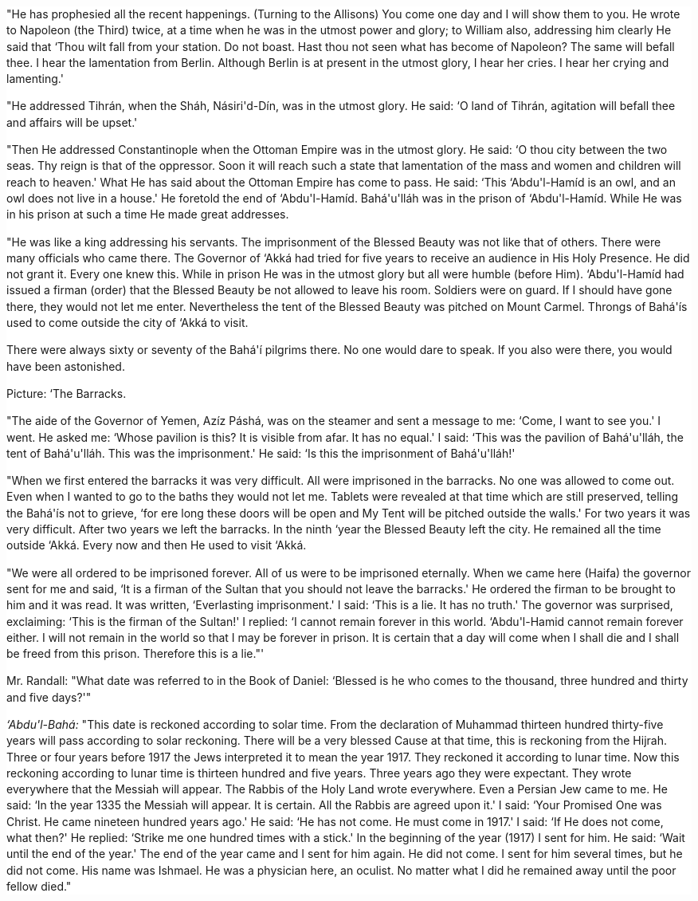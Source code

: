 "He has prophesied all the recent happenings. (Turning to the Allisons) You come one day and I will show them to you. He wrote to Napoleon (the Third) twice, at a time when he was in the utmost power and glory; to William also, addressing him clearly He said that ‘Thou wilt fall from your station. Do not boast. Hast thou not seen what has become of Napoleon? The same will befall thee. I hear the lamentation from Berlin. Although Berlin is at present in the utmost glory, I hear her cries. I hear her crying and lamenting.'

"He addressed Tihrán, when the Sháh, Násiri'd-Dín, was in the utmost glory. He said: ‘O land of Tihrán, agitation will befall thee and affairs will be upset.'

"Then He addressed Constantinople when the Ottoman Empire was in the utmost glory. He said: ‘O thou city between the two seas. Thy reign is that of the oppressor. Soon it will reach such a state that lamentation of the mass and women and children will reach to heaven.' What He has said about the Ottoman Empire has come to pass. He said: ‘This ‘Abdu'l-Hamíd is an owl, and an owl does not live in a house.' He foretold the end of ‘Abdu'l-Hamíd. Bahá'u'lláh was in the prison of ‘Abdu'l-Hamíd. While He was in his prison at such a time He made great addresses.

"He was like a king addressing his servants. The imprisonment of the Blessed Beauty was not like that of others. There were many officials who came there. The Governor of ‘Akká had tried for five years to receive an audience in His Holy Presence. He did not grant it. Every one knew this. While in prison He was in the utmost glory but all were humble (before Him). ‘Abdu'l-Hamíd had issued a firman (order) that the Blessed Beauty be not allowed to leave his room. Soldiers were on guard. If I should have gone there, they would not let me enter. Nevertheless the tent of the Blessed Beauty was pitched on Mount Carmel. Throngs of Bahá'ís used to come outside the city of ‘Akká to visit.

There were always sixty or seventy of the Bahá'í pilgrims there. No one would dare to speak. If you also were there, you would have been astonished.

Picture: ‘The Barracks.

"The aide of the Governor of Yemen, Azíz Páshá, was on the steamer and sent a message to me: ‘Come, I want to see you.' I went. He asked me: ‘Whose pavilion is this? It is visible from afar. It has no equal.' I said: ‘This was the pavilion of Bahá'u'lláh, the tent of Bahá'u'lláh. This was the imprisonment.' He said: ‘Is this the imprisonment of Bahá'u'lláh!'

"When we first entered the barracks it was very difficult. All were imprisoned in the barracks. No one was allowed to come out. Even when I wanted to go to the baths they would not let me. Tablets were revealed at that time which are still preserved, telling the Bahá'ís not to grieve, ‘for ere long these doors will be open and My Tent will be pitched outside the walls.' For two years it was very difficult. After two years we left the barracks. In the ninth ‘year the Blessed Beauty left the city. He remained all the time outside ‘Akká. Every now and then He used to visit ‘Akká.

"We were all ordered to be imprisoned forever. All of us were to be imprisoned eternally. When we came here (Haifa) the governor sent for me and said, ‘It is a firman of the Sultan that you should not leave the barracks.' He ordered the firman to be brought to him and it was read. It was written, ‘Everlasting imprisonment.' I said: ‘This is a lie. It has no truth.' The governor was surprised, exclaiming: ‘This is the firman of the Sultan!' I replied: ‘I cannot remain forever in this world. ‘Abdu'l-Hamid cannot remain forever either. I will not remain in the world so that I may be forever in prison. It is certain that a day will come when I shall die and I shall be freed from this prison. Therefore this is a lie."'

Mr. Randall: "What date was referred to in the Book of Daniel: ‘Blessed is he who comes to the thousand, three hundred and thirty and five days?'"

_‘Abdu'l-Bahá:_ "This date is reckoned according to solar time. From the declaration of Muhammad thirteen hundred thirty-five years will pass according to solar reckoning. There will be a very blessed Cause at that time, this is reckoning from the Hijrah. Three or four years before 1917 the Jews interpreted it to mean the year 1917. They reckoned it according to lunar time. Now this reckoning according to lunar time is thirteen hundred and five years. Three years ago they were expectant. They wrote everywhere that the Messiah will appear. The Rabbis of the Holy Land wrote everywhere. Even a Persian Jew came to me. He said: ‘In the year 1335 the Messiah will appear. It is certain. All the Rabbis are agreed upon it.' I said: ‘Your Promised One was Christ. He came nineteen hundred years ago.' He said: ‘He has not come. He must come in 1917.' I said: ‘If He does not come, what then?' He replied: ‘Strike me one hundred times with a stick.' In the beginning of the year (1917) I sent for him. He said: ‘Wait until the end of the year.' The end of the year came and I sent for him again. He did not come. I sent for him several times, but he did not come. His name was Ishmael. He was a physician here, an oculist. No matter what I did he remained away until the poor fellow died."
